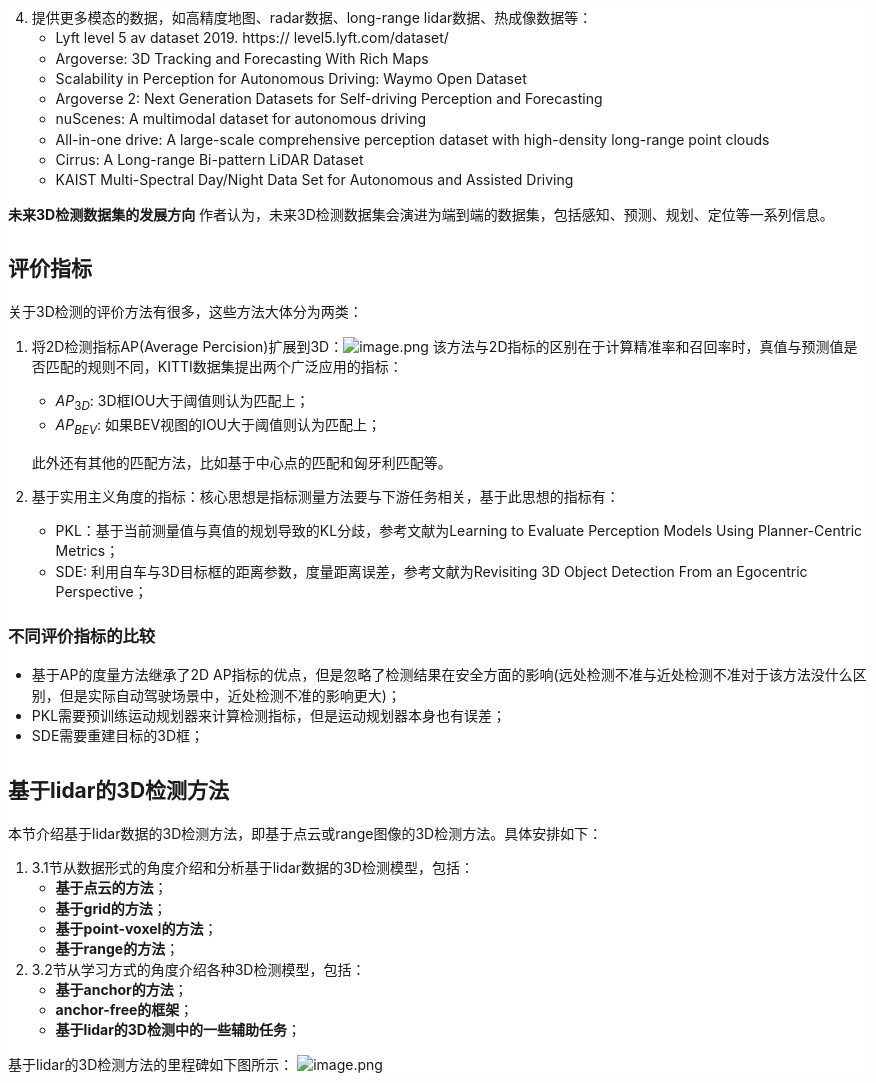 4. 提供更多模态的数据，如高精度地图、radar数据、long-range lidar数据、热成像数据等：
   +  Lyft level 5 av dataset 2019. https:// level5.lyft.com/dataset/
   +  Argoverse: 3D Tracking and Forecasting With Rich Maps
   +  Scalability in Perception for Autonomous Driving: Waymo Open Dataset
   +  Argoverse 2: Next Generation Datasets for Self-driving Perception and Forecasting
   +  nuScenes: A multimodal dataset for autonomous driving
   +  All-in-one drive: A large-scale comprehensive perception dataset with high-density long-range point clouds
   +  Cirrus: A Long-range Bi-pattern LiDAR Dataset
   +  KAIST Multi-Spectral Day/Night Data Set for Autonomous and Assisted Driving

**未来3D检测数据集的发展方向**
作者认为，未来3D检测数据集会演进为端到端的数据集，包括感知、预测、规划、定位等一系列信息。

## 评价指标

关于3D检测的评价方法有很多，这些方法大体分为两类：

1. 将2D检测指标AP(Average Percision)扩展到3D：![image.png](https://blog-pic-bkt.oss-ap-southeast-1.aliyuncs.com/img/1rApJR1GQk5)
   该方法与2D指标的区别在于计算精准率和召回率时，真值与预测值是否匹配的规则不同，KITTI数据集提出两个广泛应用的指标：

   + $AP_{3D}$: 3D框IOU大于阈值则认为匹配上；
   + $AP_{BEV}$: 如果BEV视图的IOU大于阈值则认为匹配上；

   此外还有其他的匹配方法，比如基于中心点的匹配和匈牙利匹配等。

2. 基于实用主义角度的指标：核心思想是指标测量方法要与下游任务相关，基于此思想的指标有：

   + PKL：基于当前测量值与真值的规划导致的KL分歧，参考文献为Learning to Evaluate Perception Models Using Planner-Centric Metrics；
   + SDE: 利用自车与3D目标框的距离参数，度量距离误差，参考文献为Revisiting 3D Object Detection From an Egocentric Perspective；

### 不同评价指标的比较

+ 基于AP的度量方法继承了2D AP指标的优点，但是忽略了检测结果在安全方面的影响(远处检测不准与近处检测不准对于该方法没什么区别，但是实际自动驾驶场景中，近处检测不准的影响更大)；
+ PKL需要预训练运动规划器来计算检测指标，但是运动规划器本身也有误差；
+ SDE需要重建目标的3D框；

## 基于lidar的3D检测方法

本节介绍基于lidar数据的3D检测方法，即基于点云或range图像的3D检测方法。具体安排如下：

1. 3.1节从数据形式的角度介绍和分析基于lidar数据的3D检测模型，包括：
   + **基于点云的方法**；
   + **基于grid的方法**；
   + **基于point-voxel的方法**；
   + **基于range的方法**；
2. 3.2节从学习方式的角度介绍各种3D检测模型，包括：
   + **基于anchor的方法**；
   + **anchor-free的框架**；
   + **基于lidar的3D检测中的一些辅助任务**；

基于lidar的3D检测方法的里程碑如下图所示：
![image.png](https://blog-pic-bkt.oss-ap-southeast-1.aliyuncs.com/img/1rAz2e0xaHg)
